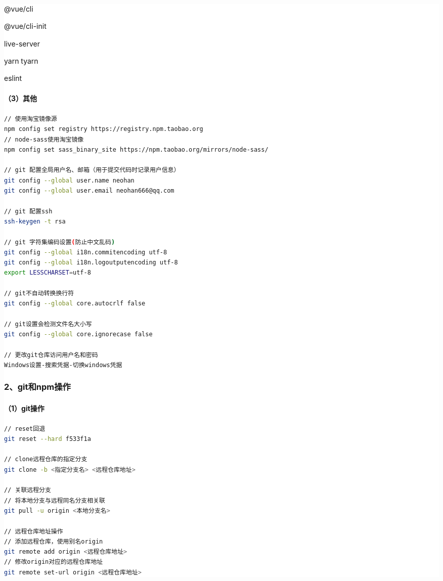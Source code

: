 @vue/cli

@vue/cli-init

live-server

yarn tyarn

eslint

#### （3）其他

```bash
// 使用淘宝镜像源
npm config set registry https://registry.npm.taobao.org
// node-sass使用淘宝镜像
npm config set sass_binary_site https://npm.taobao.org/mirrors/node-sass/

// git 配置全局用户名、邮箱（用于提交代码时记录用户信息）
git config --global user.name neohan
git config --global user.email neohan666@qq.com

// git 配置ssh
ssh-keygen -t rsa

// git 字符集编码设置(防止中文乱码)
git config --global i18n.commitencoding utf-8
git config --global i18n.logoutputencoding utf-8
export LESSCHARSET=utf-8

// git不自动转换换行符
git config --global core.autocrlf false

// git设置会检测文件名大小写
git config --global core.ignorecase false

// 更改git仓库访问用户名和密码
Windows设置-搜索凭据-切换windows凭据
```



### 2、git和npm操作

#### （1）git操作

```bash
// reset回退
git reset --hard f533f1a

// clone远程仓库的指定分支
git clone -b <指定分支名> <远程仓库地址>

// 关联远程分支
// 将本地分支与远程同名分支相关联
git pull -u origin <本地分支名>

// 远程仓库地址操作
// 添加远程仓库，使用别名origin
git remote add origin <远程仓库地址>
// 修改origin对应的远程仓库地址
git remote set-url origin <远程仓库地址>
```
